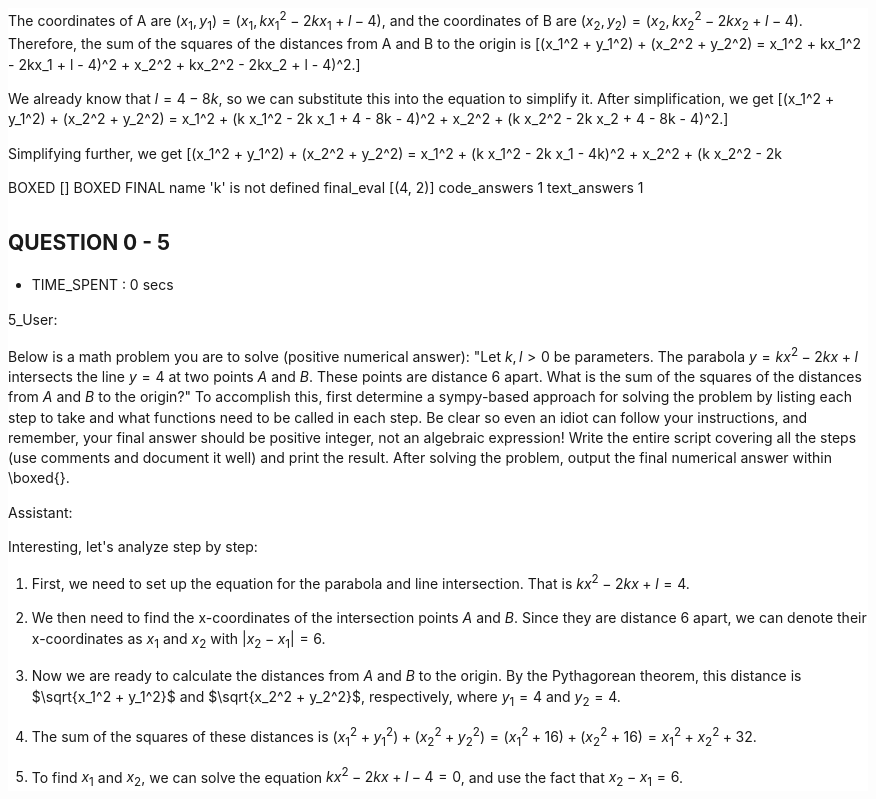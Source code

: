 The coordinates of A are $(x_1, y_1) = (x_1, kx_1^2 - 2kx_1 + l - 4)$, and the coordinates of B are $(x_2, y_2) = (x_2, kx_2^2 - 2kx_2 + l - 4)$. Therefore, the sum of the squares of the distances from A and B to the origin is
\[(x_1^2 + y_1^2) + (x_2^2 + y_2^2) = x_1^2 + kx_1^2 - 2kx_1 + l - 4)^2 + x_2^2 + kx_2^2 - 2kx_2 + l - 4)^2.\]

We already know that $l = 4 - 8k$, so we can substitute this into the equation to simplify it. After simplification, we get
\[(x_1^2 + y_1^2) + (x_2^2 + y_2^2) = x_1^2 + (k x_1^2 - 2k x_1 + 4 - 8k - 4)^2 + x_2^2 + (k x_2^2 - 2k x_2 + 4 - 8k - 4)^2.\]

Simplifying further, we get
\[(x_1^2 + y_1^2) + (x_2^2 + y_2^2) = x_1^2 + (k x_1^2 - 2k x_1 - 4k)^2 + x_2^2 + (k x_2^2 - 2k

BOXED []
BOXED FINAL 
name 'k' is not defined final_eval
[(4, 2)]
code_answers 1 text_answers 1



## QUESTION 0 - 5 
- TIME_SPENT : 0 secs

5_User:

Below is a math problem you are to solve (positive numerical answer):
"Let $k, l > 0$ be parameters. The parabola $y = kx^2 - 2kx + l$ intersects the line $y = 4$ at two points $A$ and $B$. These points are distance 6 apart. What is the sum of the squares of the distances from $A$ and $B$ to the origin?"
To accomplish this, first determine a sympy-based approach for solving the problem by listing each step to take and what functions need to be called in each step. Be clear so even an idiot can follow your instructions, and remember, your final answer should be positive integer, not an algebraic expression!
Write the entire script covering all the steps (use comments and document it well) and print the result. After solving the problem, output the final numerical answer within \boxed{}.

Assistant: 

Interesting, let's analyze step by step:



1. First, we need to set up the equation for the parabola and line intersection. That is $kx^2 - 2kx + l = 4$.

2. We then need to find the x-coordinates of the intersection points $A$ and $B$. Since they are distance 6 apart, we can denote their x-coordinates as $x_1$ and $x_2$ with $|x_2 - x_1| = 6$.

3. Now we are ready to calculate the distances from $A$ and $B$ to the origin. By the Pythagorean theorem, this distance is $\sqrt{x_1^2 + y_1^2}$ and $\sqrt{x_2^2 + y_2^2}$, respectively, where $y_1 = 4$ and $y_2 = 4$.

4. The sum of the squares of these distances is $(x_1^2 + y_1^2) + (x_2^2 + y_2^2) = (x_1^2 + 16) + (x_2^2 + 16) = x_1^2 + x_2^2 + 32$.

5. To find $x_1$ and $x_2$, we can solve the equation $kx^2 - 2kx + l - 4 = 0$, and use the fact that $x_2 - x_1 = 6$.

